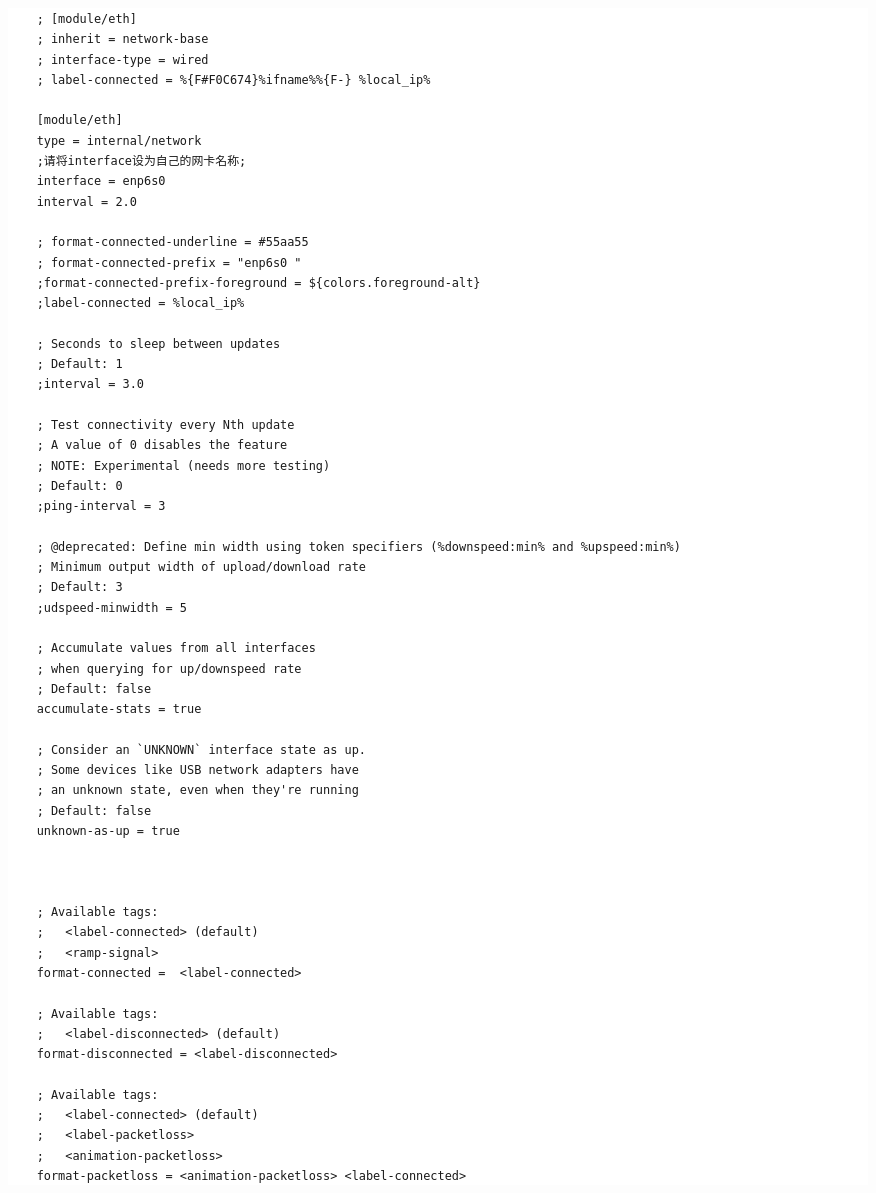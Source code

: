         ; [module/eth]
        ; inherit = network-base
        ; interface-type = wired
        ; label-connected = %{F#F0C674}%ifname%%{F-} %local_ip%

        [module/eth]
        type = internal/network
        ;请将interface设为自己的网卡名称;
        interface = enp6s0
        interval = 2.0

        ; format-connected-underline = #55aa55
        ; format-connected-prefix = "enp6s0 "
        ;format-connected-prefix-foreground = ${colors.foreground-alt}
        ;label-connected = %local_ip%

        ; Seconds to sleep between updates
        ; Default: 1
        ;interval = 3.0

        ; Test connectivity every Nth update
        ; A value of 0 disables the feature
        ; NOTE: Experimental (needs more testing)
        ; Default: 0
        ;ping-interval = 3

        ; @deprecated: Define min width using token specifiers (%downspeed:min% and %upspeed:min%)
        ; Minimum output width of upload/download rate
        ; Default: 3
        ;udspeed-minwidth = 5

        ; Accumulate values from all interfaces
        ; when querying for up/downspeed rate
        ; Default: false
        accumulate-stats = true

        ; Consider an `UNKNOWN` interface state as up.
        ; Some devices like USB network adapters have 
        ; an unknown state, even when they're running
        ; Default: false
        unknown-as-up = true



        ; Available tags:
        ;   <label-connected> (default)
        ;   <ramp-signal>
        format-connected =  <label-connected>

        ; Available tags:
        ;   <label-disconnected> (default)
        format-disconnected = <label-disconnected>

        ; Available tags:
        ;   <label-connected> (default)
        ;   <label-packetloss>
        ;   <animation-packetloss>
        format-packetloss = <animation-packetloss> <label-connected>
